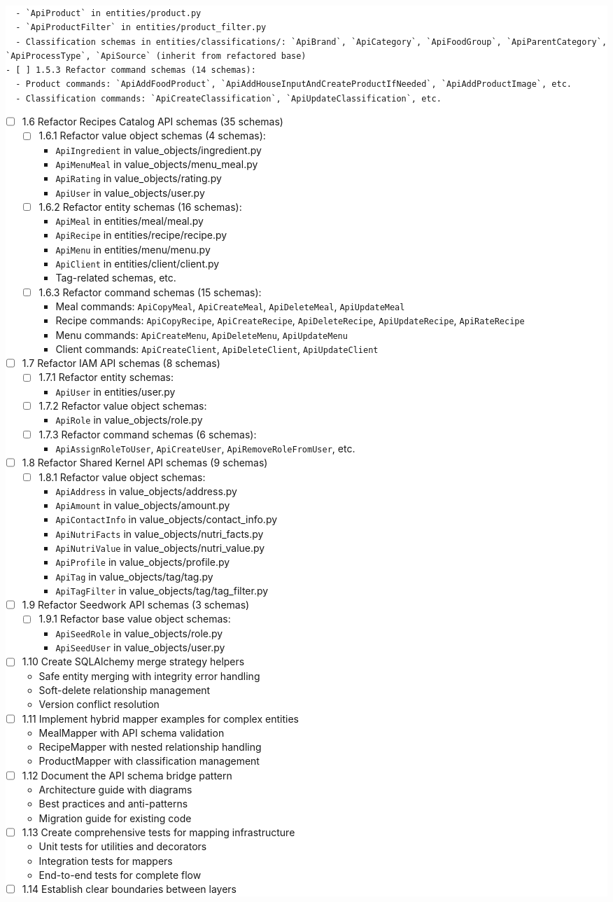       - `ApiProduct` in entities/product.py
      - `ApiProductFilter` in entities/product_filter.py
      - Classification schemas in entities/classifications/: `ApiBrand`, `ApiCategory`, `ApiFoodGroup`, `ApiParentCategory`, `ApiProcessType`, `ApiSource` (inherit from refactored base)
    - [ ] 1.5.3 Refactor command schemas (14 schemas):
      - Product commands: `ApiAddFoodProduct`, `ApiAddHouseInputAndCreateProductIfNeeded`, `ApiAddProductImage`, etc.
      - Classification commands: `ApiCreateClassification`, `ApiUpdateClassification`, etc.
  - [ ] 1.6 Refactor Recipes Catalog API schemas (35 schemas)
    - [ ] 1.6.1 Refactor value object schemas (4 schemas):
      - `ApiIngredient` in value_objects/ingredient.py
      - `ApiMenuMeal` in value_objects/menu_meal.py
      - `ApiRating` in value_objects/rating.py
      - `ApiUser` in value_objects/user.py
    - [ ] 1.6.2 Refactor entity schemas (16 schemas):
      - `ApiMeal` in entities/meal/meal.py
      - `ApiRecipe` in entities/recipe/recipe.py
      - `ApiMenu` in entities/menu/menu.py
      - `ApiClient` in entities/client/client.py
      - Tag-related schemas, etc.
    - [ ] 1.6.3 Refactor command schemas (15 schemas):
      - Meal commands: `ApiCopyMeal`, `ApiCreateMeal`, `ApiDeleteMeal`, `ApiUpdateMeal`
      - Recipe commands: `ApiCopyRecipe`, `ApiCreateRecipe`, `ApiDeleteRecipe`, `ApiUpdateRecipe`, `ApiRateRecipe`
      - Menu commands: `ApiCreateMenu`, `ApiDeleteMenu`, `ApiUpdateMenu`
      - Client commands: `ApiCreateClient`, `ApiDeleteClient`, `ApiUpdateClient`
  - [ ] 1.7 Refactor IAM API schemas (8 schemas)
    - [ ] 1.7.1 Refactor entity schemas:
      - `ApiUser` in entities/user.py
    - [ ] 1.7.2 Refactor value object schemas:
      - `ApiRole` in value_objects/role.py
    - [ ] 1.7.3 Refactor command schemas (6 schemas):
      - `ApiAssignRoleToUser`, `ApiCreateUser`, `ApiRemoveRoleFromUser`, etc.
  - [ ] 1.8 Refactor Shared Kernel API schemas (9 schemas)
    - [ ] 1.8.1 Refactor value object schemas:
      - `ApiAddress` in value_objects/address.py
      - `ApiAmount` in value_objects/amount.py
      - `ApiContactInfo` in value_objects/contact_info.py
      - `ApiNutriFacts` in value_objects/nutri_facts.py
      - `ApiNutriValue` in value_objects/nutri_value.py
      - `ApiProfile` in value_objects/profile.py
      - `ApiTag` in value_objects/tag/tag.py
      - `ApiTagFilter` in value_objects/tag/tag_filter.py
  - [ ] 1.9 Refactor Seedwork API schemas (3 schemas)
    - [ ] 1.9.1 Refactor base value object schemas:
      - `ApiSeedRole` in value_objects/role.py
      - `ApiSeedUser` in value_objects/user.py
  - [ ] 1.10 Create SQLAlchemy merge strategy helpers
    - Safe entity merging with integrity error handling
    - Soft-delete relationship management
    - Version conflict resolution
  - [ ] 1.11 Implement hybrid mapper examples for complex entities
    - MealMapper with API schema validation
    - RecipeMapper with nested relationship handling
    - ProductMapper with classification management
  - [ ] 1.12 Document the API schema bridge pattern
    - Architecture guide with diagrams
    - Best practices and anti-patterns
    - Migration guide for existing code
  - [ ] 1.13 Create comprehensive tests for mapping infrastructure
    - Unit tests for utilities and decorators
    - Integration tests for mappers
    - End-to-end tests for complete flow
  - [ ] 1.14 Establish clear boundaries between layers
